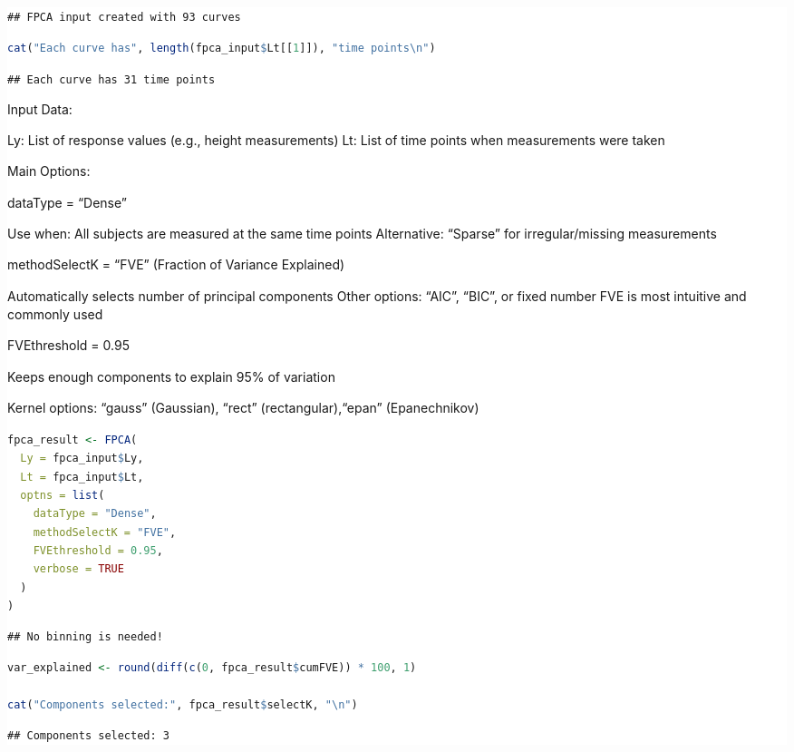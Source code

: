     ## FPCA input created with 93 curves

``` r
cat("Each curve has", length(fpca_input$Lt[[1]]), "time points\n")
```

    ## Each curve has 31 time points

Input Data:

Ly: List of response values (e.g., height measurements) Lt: List of time
points when measurements were taken

Main Options:

dataType = “Dense”

Use when: All subjects are measured at the same time points Alternative:
“Sparse” for irregular/missing measurements

methodSelectK = “FVE” (Fraction of Variance Explained)

Automatically selects number of principal components Other options:
“AIC”, “BIC”, or fixed number FVE is most intuitive and commonly used

FVEthreshold = 0.95

Keeps enough components to explain 95% of variation

Kernel options: “gauss” (Gaussian), “rect” (rectangular),“epan”
(Epanechnikov)

``` r
fpca_result <- FPCA(
  Ly = fpca_input$Ly,
  Lt = fpca_input$Lt,
  optns = list(
    dataType = "Dense",      
    methodSelectK = "FVE",   
    FVEthreshold = 0.95,    
    verbose = TRUE
  )
)
```

    ## No binning is needed!

``` r
var_explained <- round(diff(c(0, fpca_result$cumFVE)) * 100, 1)

cat("Components selected:", fpca_result$selectK, "\n")
```

    ## Components selected: 3
